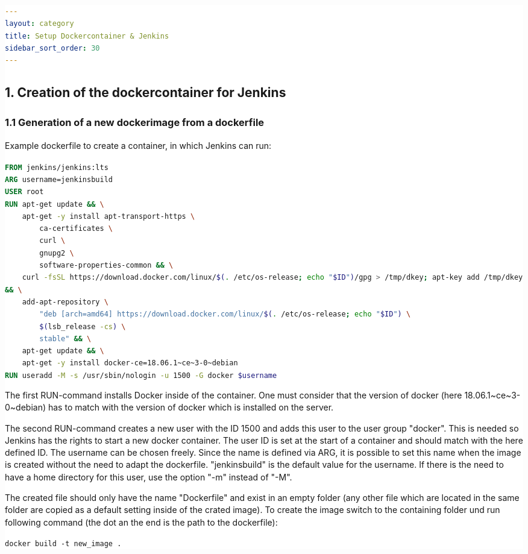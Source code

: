 ```yaml
---
layout: category
title: Setup Dockercontainer & Jenkins
sidebar_sort_order: 30
---
```


## 1. Creation of the dockercontainer for Jenkins

### 1.1 Generation of a new dockerimage from a dockerfile

Example dockerfile to create a container, in which Jenkins can run:

```dockerfile
FROM jenkins/jenkins:lts
ARG username=jenkinsbuild
USER root
RUN apt-get update && \
    apt-get -y install apt-transport-https \
        ca-certificates \
        curl \
        gnupg2 \
        software-properties-common && \
    curl -fsSL https://download.docker.com/linux/$(. /etc/os-release; echo "$ID")/gpg > /tmp/dkey; apt-key add /tmp/dkey && \
    add-apt-repository \
        "deb [arch=amd64] https://download.docker.com/linux/$(. /etc/os-release; echo "$ID") \
        $(lsb_release -cs) \
        stable" && \
    apt-get update && \
    apt-get -y install docker-ce=18.06.1~ce~3-0~debian
RUN useradd -M -s /usr/sbin/nologin -u 1500 -G docker $username
```

The first RUN-command installs Docker inside of the container. One must consider that the version of docker (here 18.06.1\~ce\~3-0\~debian) has to match with the version of docker which is installed on the server.

The second RUN-command creates a new user with the ID 1500 and adds this user to the user group "docker". This is needed so Jenkins has the rights to start a new docker container. The user ID is set at the start of a container and should match with the here defined ID. The username can be chosen freely. Since the name is defined via ARG, it is possible to set this name when the image is created without the need to adapt the dockerfile. "jenkinsbuild" is the default value for the username. If there is the need to have a home directory for this user, use the option "-m" instead of "-M".

The created file should only have the name "Dockerfile" and exist in an empty folder (any other file which are located in the same folder are copied as a default setting inside of the crated image). To create the image switch to the containing folder und run following command (the dot an the end is the path to the dockerfile):

```shell
docker build -t new_image .
```
